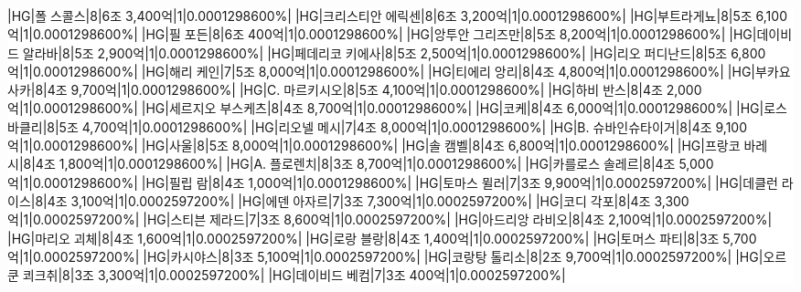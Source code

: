 |HG|폴 스콜스|8|6조 3,400억|1|0.0001298600%|
|HG|크리스티안 에릭센|8|6조 3,200억|1|0.0001298600%|
|HG|부트라게뇨|8|5조 6,100억|1|0.0001298600%|
|HG|필 포든|8|6조 400억|1|0.0001298600%|
|HG|앙투안 그리즈만|8|5조 8,200억|1|0.0001298600%|
|HG|데이비드 알라바|8|5조 2,900억|1|0.0001298600%|
|HG|페데리코 키에사|8|5조 2,500억|1|0.0001298600%|
|HG|리오 퍼디난드|8|5조 6,800억|1|0.0001298600%|
|HG|해리 케인|7|5조 8,000억|1|0.0001298600%|
|HG|티에리 앙리|8|4조 4,800억|1|0.0001298600%|
|HG|부카요 사카|8|4조 9,700억|1|0.0001298600%|
|HG|C. 마르키시오|8|5조 4,100억|1|0.0001298600%|
|HG|하비 반스|8|4조 2,000억|1|0.0001298600%|
|HG|세르지오 부스케츠|8|4조 8,700억|1|0.0001298600%|
|HG|코케|8|4조 6,000억|1|0.0001298600%|
|HG|로스 바클리|8|5조 4,700억|1|0.0001298600%|
|HG|리오넬 메시|7|4조 8,000억|1|0.0001298600%|
|HG|B. 슈바인슈타이거|8|4조 9,100억|1|0.0001298600%|
|HG|사울|8|5조 8,000억|1|0.0001298600%|
|HG|솔 캠벨|8|4조 6,800억|1|0.0001298600%|
|HG|프랑코 바레시|8|4조 1,800억|1|0.0001298600%|
|HG|A. 플로렌치|8|3조 8,700억|1|0.0001298600%|
|HG|카를로스 솔레르|8|4조 5,000억|1|0.0001298600%|
|HG|필립 람|8|4조 1,000억|1|0.0001298600%|
|HG|토마스 뮐러|7|3조 9,900억|1|0.0002597200%|
|HG|데클런 라이스|8|4조 3,100억|1|0.0002597200%|
|HG|에덴 아자르|7|3조 7,300억|1|0.0002597200%|
|HG|코디 각포|8|4조 3,300억|1|0.0002597200%|
|HG|스티븐 제라드|7|3조 8,600억|1|0.0002597200%|
|HG|아드리앙 라비오|8|4조 2,100억|1|0.0002597200%|
|HG|마리오 괴체|8|4조 1,600억|1|0.0002597200%|
|HG|로랑 블랑|8|4조 1,400억|1|0.0002597200%|
|HG|토머스 파티|8|3조 5,700억|1|0.0002597200%|
|HG|카시야스|8|3조 5,100억|1|0.0002597200%|
|HG|코랑탕 톨리소|8|2조 9,700억|1|0.0002597200%|
|HG|오르쿤 쾨크취|8|3조 3,300억|1|0.0002597200%|
|HG|데이비드 베컴|7|3조 400억|1|0.0002597200%|